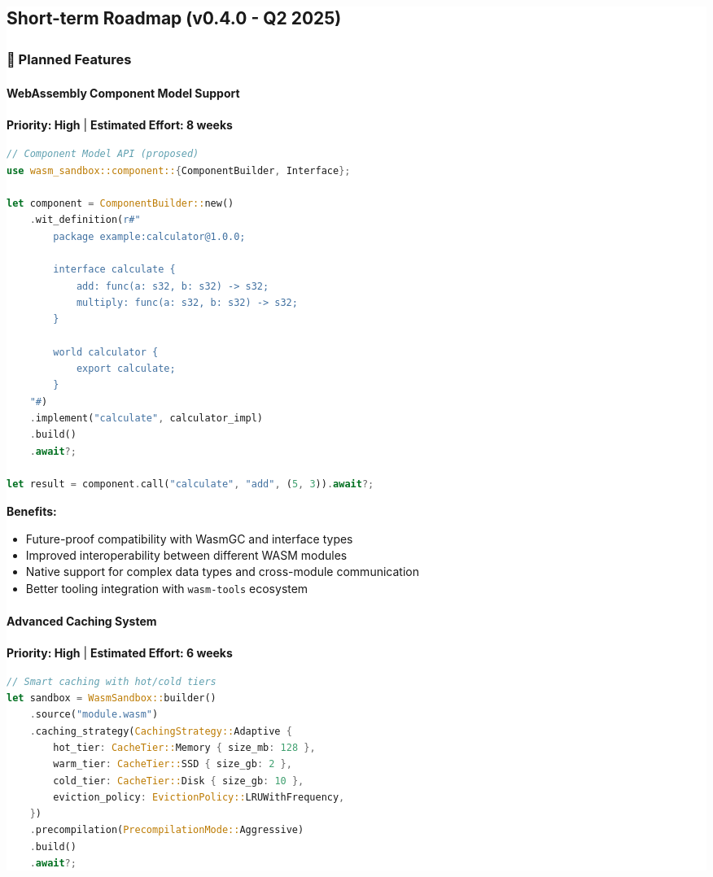 ## Short-term Roadmap (v0.4.0 - Q2 2025)

### 🚀 Planned Features

#### WebAssembly Component Model Support

**Priority: High** | **Estimated Effort: 8 weeks**

```rust
// Component Model API (proposed)
use wasm_sandbox::component::{ComponentBuilder, Interface};

let component = ComponentBuilder::new()
    .wit_definition(r#"
        package example:calculator@1.0.0;
        
        interface calculate {
            add: func(a: s32, b: s32) -> s32;
            multiply: func(a: s32, b: s32) -> s32;
        }
        
        world calculator {
            export calculate;
        }
    "#)
    .implement("calculate", calculator_impl)
    .build()
    .await?;

let result = component.call("calculate", "add", (5, 3)).await?;
```

**Benefits:**

- Future-proof compatibility with WasmGC and interface types
- Improved interoperability between different WASM modules
- Native support for complex data types and cross-module communication
- Better tooling integration with `wasm-tools` ecosystem

#### Advanced Caching System

**Priority: High** | **Estimated Effort: 6 weeks**

```rust
// Smart caching with hot/cold tiers
let sandbox = WasmSandbox::builder()
    .source("module.wasm")
    .caching_strategy(CachingStrategy::Adaptive {
        hot_tier: CacheTier::Memory { size_mb: 128 },
        warm_tier: CacheTier::SSD { size_gb: 2 },
        cold_tier: CacheTier::Disk { size_gb: 10 },
        eviction_policy: EvictionPolicy::LRUWithFrequency,
    })
    .precompilation(PrecompilationMode::Aggressive)
    .build()
    .await?;
```
